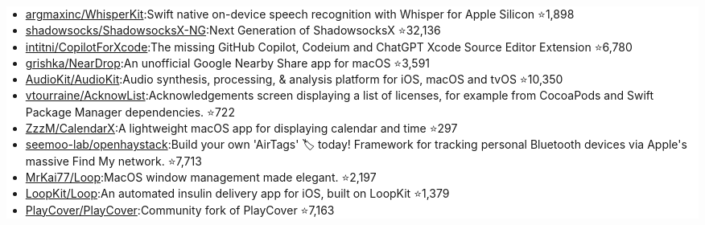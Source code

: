 * [argmaxinc/WhisperKit](https://github.com/argmaxinc/WhisperKit):Swift native on-device speech recognition with Whisper for Apple Silicon ⭐1,898
* [shadowsocks/ShadowsocksX-NG](https://github.com/shadowsocks/ShadowsocksX-NG):Next Generation of ShadowsocksX ⭐32,136
* [intitni/CopilotForXcode](https://github.com/intitni/CopilotForXcode):The missing GitHub Copilot, Codeium and ChatGPT Xcode Source Editor Extension ⭐6,780
* [grishka/NearDrop](https://github.com/grishka/NearDrop):An unofficial Google Nearby Share app for macOS ⭐3,591
* [AudioKit/AudioKit](https://github.com/AudioKit/AudioKit):Audio synthesis, processing, & analysis platform for iOS, macOS and tvOS ⭐10,350
* [vtourraine/AcknowList](https://github.com/vtourraine/AcknowList):Acknowledgements screen displaying a list of licenses, for example from CocoaPods and Swift Package Manager dependencies. ⭐722
* [ZzzM/CalendarX](https://github.com/ZzzM/CalendarX):A lightweight macOS app for displaying calendar and time ⭐297
* [seemoo-lab/openhaystack](https://github.com/seemoo-lab/openhaystack):Build your own 'AirTags' 🏷 today! Framework for tracking personal Bluetooth devices via Apple's massive Find My network. ⭐7,713
* [MrKai77/Loop](https://github.com/MrKai77/Loop):MacOS window management made elegant. ⭐2,197
* [LoopKit/Loop](https://github.com/LoopKit/Loop):An automated insulin delivery app for iOS, built on LoopKit ⭐1,379
* [PlayCover/PlayCover](https://github.com/PlayCover/PlayCover):Community fork of PlayCover ⭐7,163
